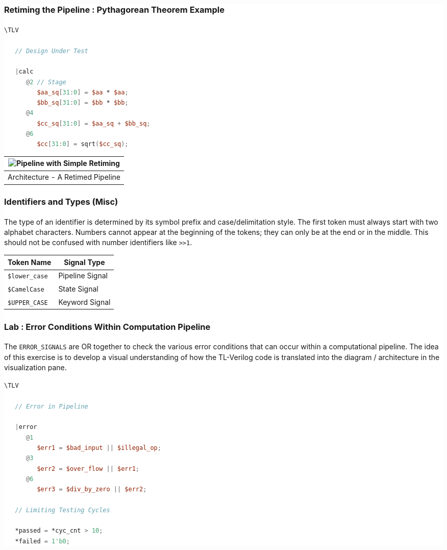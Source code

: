 ### Retiming the Pipeline : Pythagorean Theorem Example

```Verilog
\TLV

   // Design Under Test

   |calc
      @2 // Stage
         $aa_sq[31:0] = $aa * $aa; 
         $bb_sq[31:0] = $bb * $bb;
      @4
         $cc_sq[31:0] = $aa_sq + $bb_sq;
      @6
         $cc[31:0] = sqrt($cc_sq);

```

| ![Pipeline with Simple Retiming](https://github.com/user-attachments/assets/3398c19d-242e-4f03-8f20-60c40e14f2db) |
| :------------------------------------: |
|   Architecture - A Retimed Pipeline    |

### Identifiers and Types (Misc)

The type of an identifier is determined by its symbol prefix and case/delimitation style. The first token must always start with two alphabet characters. Numbers cannot appear at the beginning of the tokens; they can only be at the end or in the middle. This should not be confused with number identifiers like `>>1`.

| Token Name    | Signal Type     |
| ------------- | --------------- |
| `$lower_case` | Pipeline Signal |
| `$CamelCase`  | State Signal    |
| `$UPPER_CASE` | Keyword Signal  |

### Lab : Error Conditions Within Computation Pipeline

The `ERROR_SIGNALS` are OR together to check the various error conditions that can occur within a computational pipeline. The idea of this exercise is to develop a visual understanding of how the TL-Verilog code is translated into the diagram / architecture in the visualization pane. 

```Verilog
\TLV

   // Error in Pipeline

   |error
      @1
         $err1 = $bad_input || $illegal_op;
      @3
         $err2 = $over_flow || $err1;
      @6
         $err3 = $div_by_zero || $err2;

   // Limiting Testing Cycles
   
   *passed = *cyc_cnt > 10;
   *failed = 1'b0;
```
